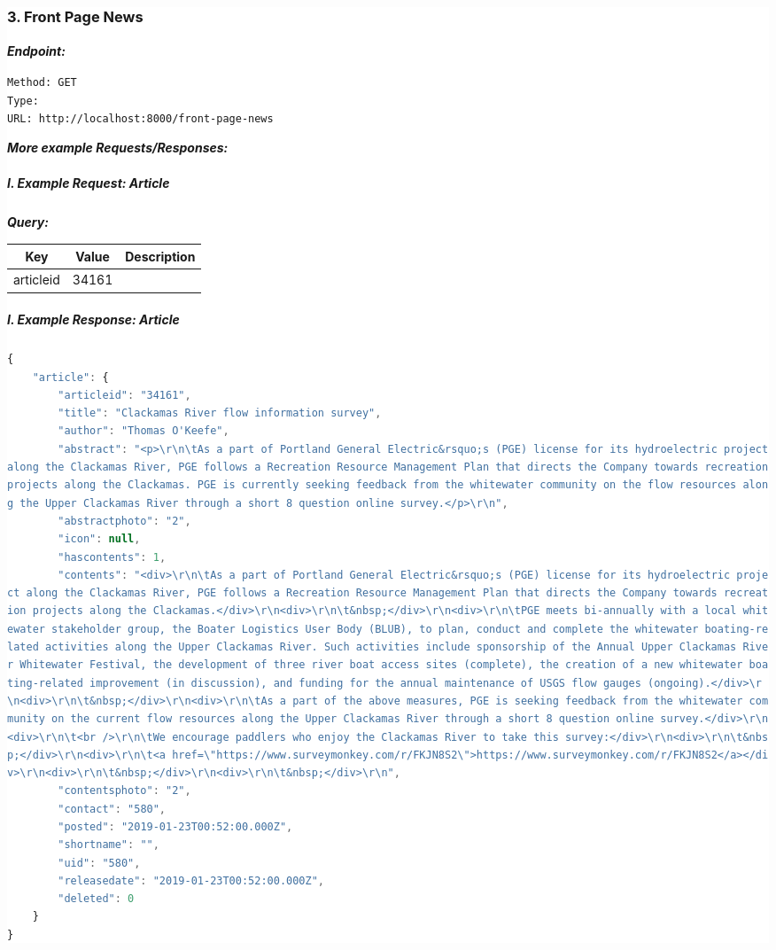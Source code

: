 

### 3. Front Page News



***Endpoint:***

```bash
Method: GET
Type: 
URL: http://localhost:8000/front-page-news
```



***More example Requests/Responses:***


##### I. Example Request: Article



***Query:***

| Key | Value | Description |
| --- | ------|-------------|
| articleid | 34161 |  |



##### I. Example Response: Article
```js
{
    "article": {
        "articleid": "34161",
        "title": "Clackamas River flow information survey",
        "author": "Thomas O'Keefe",
        "abstract": "<p>\r\n\tAs a part of Portland General Electric&rsquo;s (PGE) license for its hydroelectric project along the Clackamas River, PGE follows a Recreation Resource Management Plan that directs the Company towards recreation projects along the Clackamas. PGE is currently seeking feedback from the whitewater community on the flow resources along the Upper Clackamas River through a short 8 question online survey.</p>\r\n",
        "abstractphoto": "2",
        "icon": null,
        "hascontents": 1,
        "contents": "<div>\r\n\tAs a part of Portland General Electric&rsquo;s (PGE) license for its hydroelectric project along the Clackamas River, PGE follows a Recreation Resource Management Plan that directs the Company towards recreation projects along the Clackamas.</div>\r\n<div>\r\n\t&nbsp;</div>\r\n<div>\r\n\tPGE meets bi-annually with a local whitewater stakeholder group, the Boater Logistics User Body (BLUB), to plan, conduct and complete the whitewater boating-related activities along the Upper Clackamas River. Such activities include sponsorship of the Annual Upper Clackamas River Whitewater Festival, the development of three river boat access sites (complete), the creation of a new whitewater boating-related improvement (in discussion), and funding for the annual maintenance of USGS flow gauges (ongoing).</div>\r\n<div>\r\n\t&nbsp;</div>\r\n<div>\r\n\tAs a part of the above measures, PGE is seeking feedback from the whitewater community on the current flow resources along the Upper Clackamas River through a short 8 question online survey.</div>\r\n<div>\r\n\t<br />\r\n\tWe encourage paddlers who enjoy the Clackamas River to take this survey:</div>\r\n<div>\r\n\t&nbsp;</div>\r\n<div>\r\n\t<a href=\"https://www.surveymonkey.com/r/FKJN8S2\">https://www.surveymonkey.com/r/FKJN8S2</a></div>\r\n<div>\r\n\t&nbsp;</div>\r\n<div>\r\n\t&nbsp;</div>\r\n",
        "contentsphoto": "2",
        "contact": "580",
        "posted": "2019-01-23T00:52:00.000Z",
        "shortname": "",
        "uid": "580",
        "releasedate": "2019-01-23T00:52:00.000Z",
        "deleted": 0
    }
}
```

